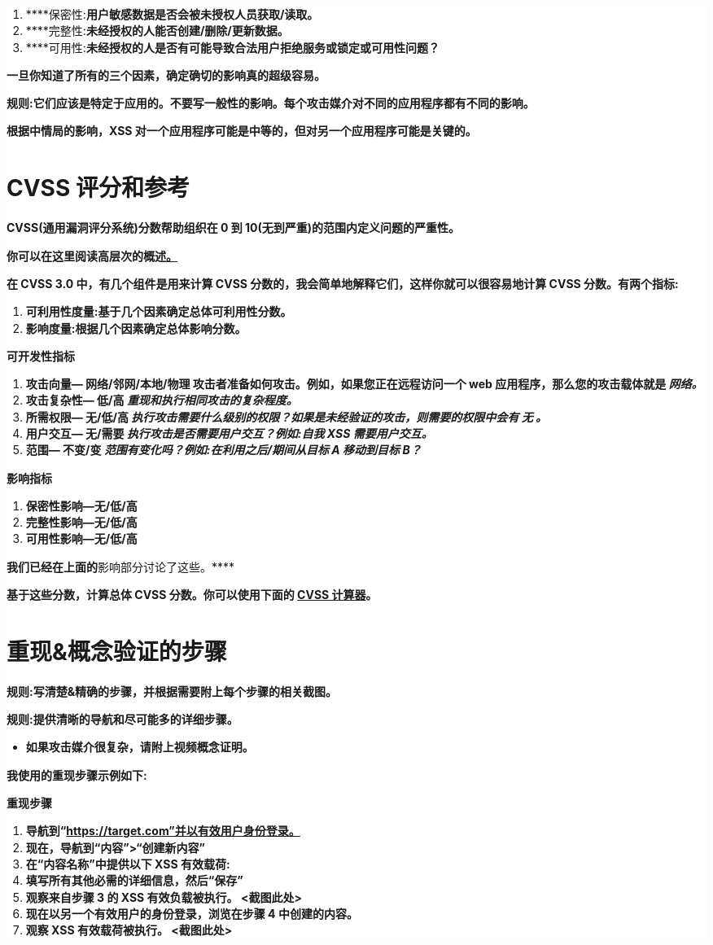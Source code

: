 1.  ****保密性:**用户敏感数据是否会被未授权人员获取/读取。**
2.  ****完整性:**未经授权的人能否创建/删除/更新数据。**
3.  ****可用性:**未经授权的人是否有可能导致合法用户拒绝服务或锁定或可用性问题？**

**一旦你知道了所有的三个因素，确定确切的影响真的超级容易。**

**规则:它们应该是特定于应用的。不要写一般性的影响。每个攻击媒介对不同的应用程序都有不同的影响。**

**根据中情局的影响，XSS 对一个应用程序可能是中等的，但对另一个应用程序可能是关键的。**

# **CVSS 评分和参考**

**CVSS(通用漏洞评分系统)分数帮助组织在 0 到 10(无到严重)的范围内定义问题的严重性。**

**你可以在这里阅读高层次的概述[。](https://nvd.nist.gov/vuln-metrics/cvss)**

**在 CVSS 3.0 中，有几个组件是用来计算 CVSS 分数的，我会简单地解释它们，这样你就可以很容易地计算 CVSS 分数。有两个指标:**

1.  **可利用性度量:基于几个因素确定总体可利用性分数。**
2.  **影响度量:根据几个因素确定总体影响分数。**

****可开发性指标****

1.  ****攻击向量—** 网络/邻网/本地/物理
    攻击者准备如何攻击。例如，如果您正在远程访问一个 web 应用程序，那么您的攻击载体就是 ***网络。*****
2.  ****攻击复杂性—** 低/高
    *重现和执行相同攻击的复杂程度。***
3.  ****所需权限—** 无/低/高
    *执行攻击需要什么级别的权限？如果是未经验证的攻击，则需要的权限中会有* ***无*** *。***
4.  ****用户交互—** 无/需要
    *执行攻击是否需要用户交互？例如:自我 XSS 需要用户交互。***
5.  ****范围—** 不变/变
    *范围有变化吗？例如:在利用之后/期间从目标 A 移动到目标 B？***

****影响指标****

1.  **保密性影响—无/低/高**
2.  **完整性影响—无/低/高**
3.  **可用性影响—无/低/高**

**我们已经在上面的**影响部分讨论了这些。****

**基于这些分数，计算总体 CVSS 分数。你可以使用下面的 [CVSS 计算器](https://nvd.nist.gov/vuln-metrics/cvss/v3-calculator)。**

# ****重现&概念验证的步骤****

****规则:写清楚&精确的步骤，并根据需要附上每个步骤的相关截图。****

**规则:提供清晰的导航和尽可能多的详细步骤。**

*   **如果攻击媒介很复杂，请附上视频概念证明。**

**我使用的重现步骤示例如下:**

****重现步骤****

1.  **导航到“https://target.com”并以有效用户身份登录。**
2.  **现在，导航到“内容”>“创建新内容”**
3.  **在“内容名称”中提供以下 XSS 有效载荷:**
4.  **填写所有其他必需的详细信息，然后“保存”**
5.  **观察来自步骤 3 的 XSS 有效负载被执行。
    **<截图此处>****
6.  **现在以另一个有效用户的身份登录，浏览在步骤 4 中创建的内容。**
7.  **观察 XSS 有效载荷被执行。
    **<截图此处>****
